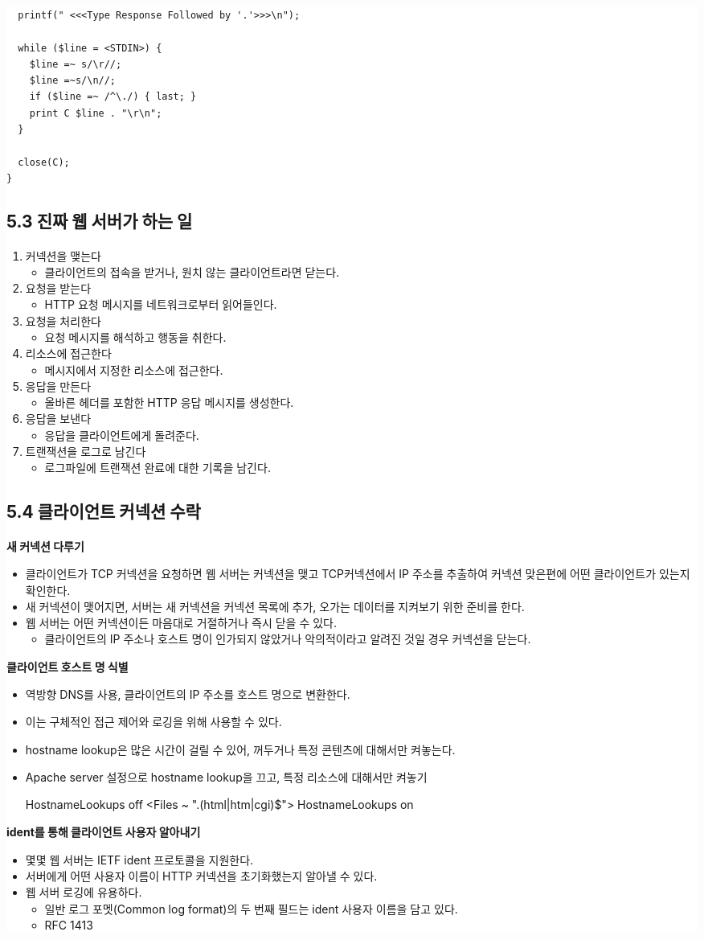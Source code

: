      printf(" <<<Type Response Followed by '.'>>>\n");
    
      while ($line = <STDIN>) {
        $line =~ s/\r//;
        $line =~s/\n//;
        if ($line =~ /^\./) { last; }
        print C $line . "\r\n";
      }
    
      close(C);
    }

## 5.3 진짜 웹 서버가 하는 일

1. 커넥션을 맺는다
    - 클라이언트의 접속을 받거나, 원치 않는 클라이언트라면 닫는다.
2. 요청을 받는다
    - HTTP 요청 메시지를 네트워크로부터 읽어들인다.
3. 요청을 처리한다
    - 요청 메시지를 해석하고 행동을 취한다.
4. 리소스에 접근한다
    - 메시지에서 지정한 리소스에 접근한다.
5. 응답을 만든다
    - 올바른 헤더를 포함한 HTTP 응답 메시지를 생성한다.
6. 응답을 보낸다
    - 응답을 클라이언트에게 돌려준다.
7. 트랜잭션을 로그로 남긴다
    - 로그파일에 트랜잭션 완료에 대한 기록을 남긴다.

## 5.4 클라이언트 커넥션 수락

**새 커넥션 다루기**

- 클라이언트가 TCP 커넥션을 요청하면 웹 서버는 커넥션을 맺고 TCP커넥션에서 IP 주소를 추출하여 커넥션 맞은편에 어떤 클라이언트가 있는지 확인한다.
- 새 커넥션이 맺어지면, 서버는 새 커넥션을 커넥션 목록에 추가, 오가는 데이터를 지켜보기 위한 준비를 한다.
- 웹 서버는 어떤 커넥션이든 마음대로 거절하거나 즉시 닫을 수 있다.
    - 클라이언트의 IP 주소나 호스트 명이 인가되지 않았거나 악의적이라고 알려진 것일 경우 커넥션을 닫는다.

**클라이언트 호스트 명 식별**

- 역방향 DNS를 사용, 클라이언트의 IP 주소를 호스트 명으로 변환한다.
- 이는 구체적인 접근 제어와 로깅을 위해 사용할 수 있다.
- hostname lookup은 많은 시간이 걸릴 수 있어, 꺼두거나 특정 콘텐츠에 대해서만 켜놓는다.
- Apache server 설정으로 hostname lookup을 끄고, 특정 리소스에 대해서만 켜놓기

    HostnameLookups off
    <Files ~ "\.(html|htm|cgi)$">
    	HostnameLookups on
    </Files>

**ident를 통해 클라이언트 사용자 알아내기**

- 몇몇 웹 서버는 IETF ident 프로토콜을 지원한다.
- 서버에게 어떤 사용자 이름이 HTTP 커넥션을 초기화했는지 알아낼 수 있다.
- 웹 서버 로깅에 유용하다.
    - 일반 로그 포멧(Common log format)의 두 번째 필드는 ident 사용자 이름을 담고 있다.
    - RFC 1413

